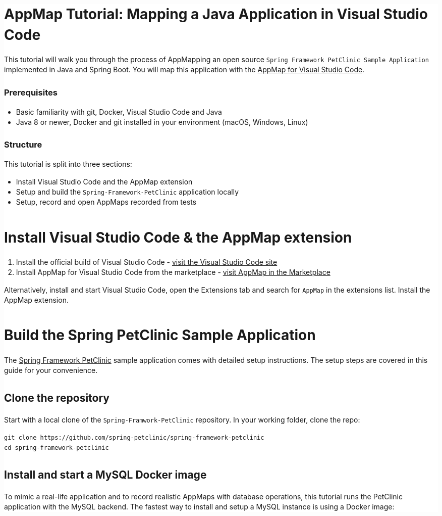 # AppMap Tutorial: Mapping a Java Application in Visual Studio Code

This tutorial will walk you through the process of AppMapping an open source `Spring Framework PetClinic Sample Application` implemented in Java and Spring Boot. You will map this application with the [AppMap for Visual Studio Code](https://marketplace.visualstudio.com/items?itemName=appland.appmap).

### Prerequisites

 - Basic familiarity with git, Docker, Visual Studio Code and Java
 - Java 8 or newer, Docker and git installed in your environment (macOS, Windows, Linux)

### Structure

This tutorial is split into three sections:
- Install Visual Studio Code and the AppMap extension 
- Setup and build the `Spring-Framework-PetClinic` application locally
- Setup, record and open AppMaps recorded from tests


# Install Visual Studio Code & the AppMap extension 
1. Install the official build of Visual Studio Code - [visit the Visual Studio Code site](https://code.visualstudio.com/)
2. Install AppMap for Visual Studio Code from the marketplace - [visit AppMap in the Marketplace](https://marketplace.visualstudio.com/items?itemName=appland.appmap)

Alternatively, install and start Visual Studio Code, open the Extensions tab and search for `AppMap` in the extensions list. Install the AppMap extension.

# Build the Spring PetClinic Sample Application

The [Spring Framework PetClinic](https://github.com/spring-petclinic/spring-framework-petclinic) sample application comes with detailed setup instructions. The setup steps are covered in this guide for your convenience.

## Clone the repository

Start with a local clone of the `Spring-Framwork-PetClinic` repository. In your working folder, clone the repo:

```shell
git clone https://github.com/spring-petclinic/spring-framework-petclinic
cd spring-framework-petclinic
```

## Install and start a MySQL Docker image

To mimic a real-life application and to record realistic AppMaps with database operations, this tutorial runs the PetClinic application with the MySQL backend. The fastest way to install and setup a MySQL instance is using a Docker image:
